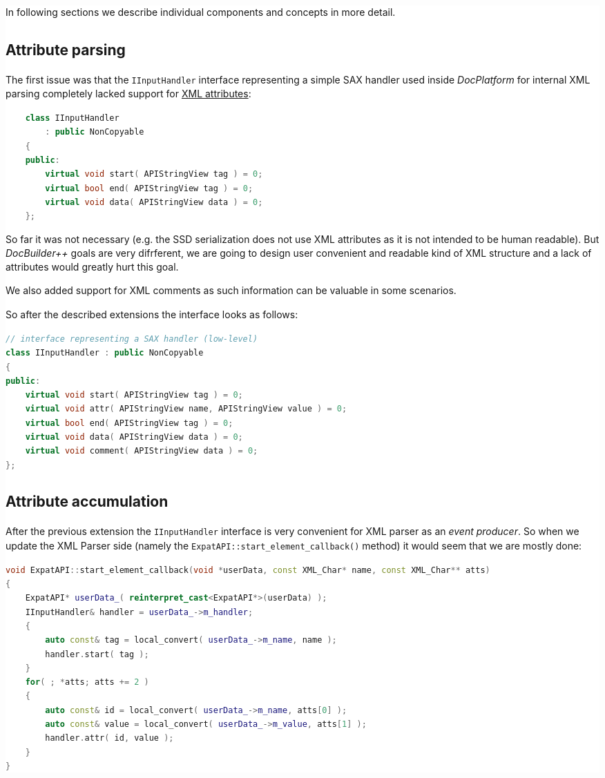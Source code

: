 In following sections we describe individual components and concepts in more detail.

## Attribute parsing

The first issue was that the `IInputHandler` interface representing a simple SAX handler used inside *DocPlatform* 
for internal XML parsing completely lacked support for [XML attributes](http://www.w3schools.com/xml/xml_attributes.asp):

```c++
    class IInputHandler 
        : public NonCopyable
    {
    public:
        virtual void start( APIStringView tag ) = 0;
        virtual bool end( APIStringView tag ) = 0;
        virtual void data( APIStringView data ) = 0;
    };
```

So far it was not necessary (e.g. the SSD serialization does not use XML attributes as it is not intended to be human readable). 
But *DocBuilder++* goals are very difrferent, we are going to design user convenient and readable kind of XML structure 
and a lack of attributes would greatly hurt this goal.

We also added support for XML comments as such information can be valuable in some scenarios.

So after the described extensions the interface looks as follows:

```c++
// interface representing a SAX handler (low-level)
class IInputHandler : public NonCopyable
{
public:
    virtual void start( APIStringView tag ) = 0;
    virtual void attr( APIStringView name, APIStringView value ) = 0;
    virtual bool end( APIStringView tag ) = 0;
    virtual void data( APIStringView data ) = 0;
    virtual void comment( APIStringView data ) = 0;
};
```

## Attribute accumulation

After the previous extension the `IInputHandler` interface is very convenient for XML parser as an *event producer*. 
So when we update the XML Parser side (namely the `ExpatAPI::start_element_callback()` method) it
would seem that we are mostly done:

```c++
void ExpatAPI::start_element_callback(void *userData, const XML_Char* name, const XML_Char** atts)
{
    ExpatAPI* userData_( reinterpret_cast<ExpatAPI*>(userData) );
    IInputHandler& handler = userData_->m_handler;
    {
        auto const& tag = local_convert( userData_->m_name, name );
        handler.start( tag );
    }
    for( ; *atts; atts += 2 )  
    {
        auto const& id = local_convert( userData_->m_name, atts[0] );
        auto const& value = local_convert( userData_->m_value, atts[1] );
        handler.attr( id, value );
    }
}
```